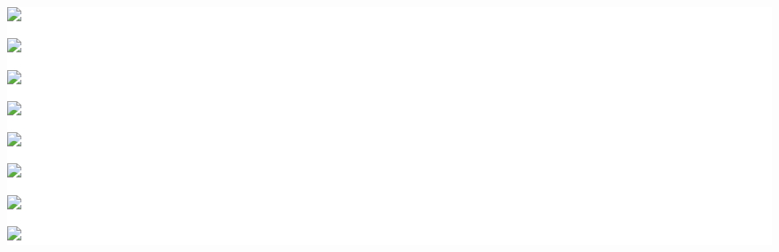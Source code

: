 </div>

<div class="col-lg-3 col-md-4 col-sm-6 col-xs-12 p-2">

<a href="https://djnavarro.net/series-lost/image/turmite_34.png"><img width = 100% src="https://djnavarro.net/series-lost/preview/turmite_34.jpg"></a>

</div>

<div class="col-lg-3 col-md-4 col-sm-6 col-xs-12 p-2">

<a href="https://djnavarro.net/series-lost/image/turmite_35.png"><img width = 100% src="https://djnavarro.net/series-lost/preview/turmite_35.jpg"></a>

</div>

<div class="col-lg-3 col-md-4 col-sm-6 col-xs-12 p-2">

<a href="https://djnavarro.net/series-lost/image/turmite_36.png"><img width = 100% src="https://djnavarro.net/series-lost/preview/turmite_36.jpg"></a>

</div>

<div class="col-lg-3 col-md-4 col-sm-6 col-xs-12 p-2">

<a href="https://djnavarro.net/series-lost/image/turmite_37.png"><img width = 100% src="https://djnavarro.net/series-lost/preview/turmite_37.jpg"></a>

</div>

<div class="col-lg-3 col-md-4 col-sm-6 col-xs-12 p-2">

<a href="https://djnavarro.net/series-lost/image/turmite_38.png"><img width = 100% src="https://djnavarro.net/series-lost/preview/turmite_38.jpg"></a>

</div>

<div class="col-lg-3 col-md-4 col-sm-6 col-xs-12 p-2">

<a href="https://djnavarro.net/series-lost/image/turmite_39.png"><img width = 100% src="https://djnavarro.net/series-lost/preview/turmite_39.jpg"></a>

</div>

<div class="col-lg-3 col-md-4 col-sm-6 col-xs-12 p-2">

<a href="https://djnavarro.net/series-lost/image/turmite_40.png"><img width = 100% src="https://djnavarro.net/series-lost/preview/turmite_40.jpg"></a>

</div>

<div class="col-lg-3 col-md-4 col-sm-6 col-xs-12 p-2">

<a href="https://djnavarro.net/series-lost/image/turmite_41.png"><img width = 100% src="https://djnavarro.net/series-lost/preview/turmite_41.jpg"></a>

</div>

</div>

</div>

</div>

</div>

